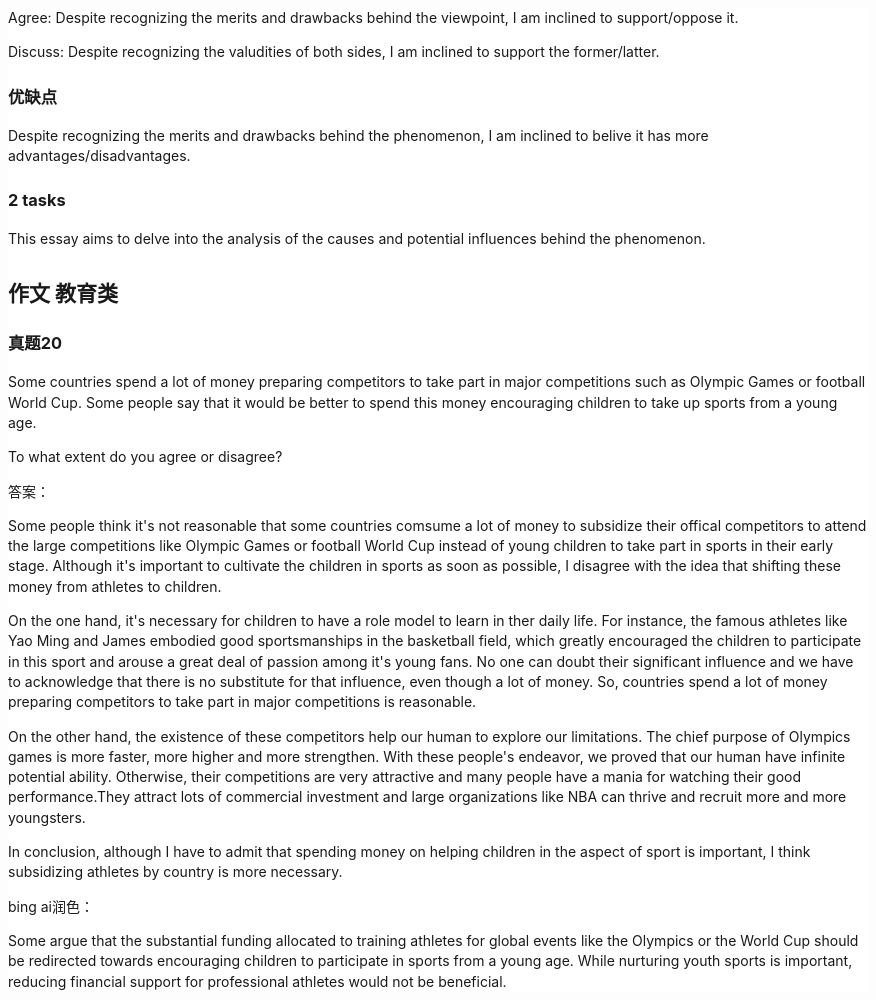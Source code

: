 Agree: Despite recognizing the merits and drawbacks behind the viewpoint, I am inclined to support/oppose it.

Discuss: Despite recognizing the valudities of both sides, I am inclined to support the former/latter.

### 优缺点

Despite recognizing the merits and drawbacks behind the phenomenon, I am inclined to belive it has more advantages/disadvantages.

### 2 tasks

This essay aims to delve into the analysis of the causes and potential influences behind the phenomenon.


## 作文 教育类

### 真题20

Some countries spend a lot of money preparing competitors to take part in major competitions such as Olympic Games or football World Cup. Some people say that it would be better to spend this money encouraging children to take up sports from a young age.  

To what extent do you agree or disagree? 

答案：

Some people think it's not reasonable that some countries comsume a lot of money to subsidize their offical competitors to attend the large competitions like Olympic Games or football World Cup instead of young children to take part in sports in their early stage. Although it's important to cultivate the children in sports as soon as possible, I disagree with the idea that shifting these money from athletes to children.

On the one hand, it's necessary for children to have a role model  to learn in ther daily life.  For instance, the famous athletes like Yao Ming and James embodied good sportsmanships in the basketball field, which greatly encouraged the children to participate in this sport and arouse a great deal of passion among it's young fans. No one can doubt their significant influence and we have to acknowledge that there is no substitute for that influence, even though a lot of money. So, countries spend a lot of money preparing competitors to take part in major competitions is reasonable.

On the other hand,  the existence of these competitors help our human to explore our limitations. The chief purpose of Olympics games is more faster, more higher and more strengthen. With these people's endeavor, we proved that our human have infinite potential ability. Otherwise, their competitions are very attractive and many people have a mania for watching their good performance.They attract lots of commercial investment and large organizations like NBA can thrive and recruit more and more youngsters.

In conclusion, although I have to admit that spending money on helping children in the aspect of sport is important, I think subsidizing athletes by country is more necessary.

bing ai润色：

Some argue that the substantial funding allocated to training athletes for global events like the Olympics or the World Cup should be redirected towards encouraging children to participate in sports from a young age. While nurturing youth sports is important, reducing financial support for professional athletes would not be beneficial.
